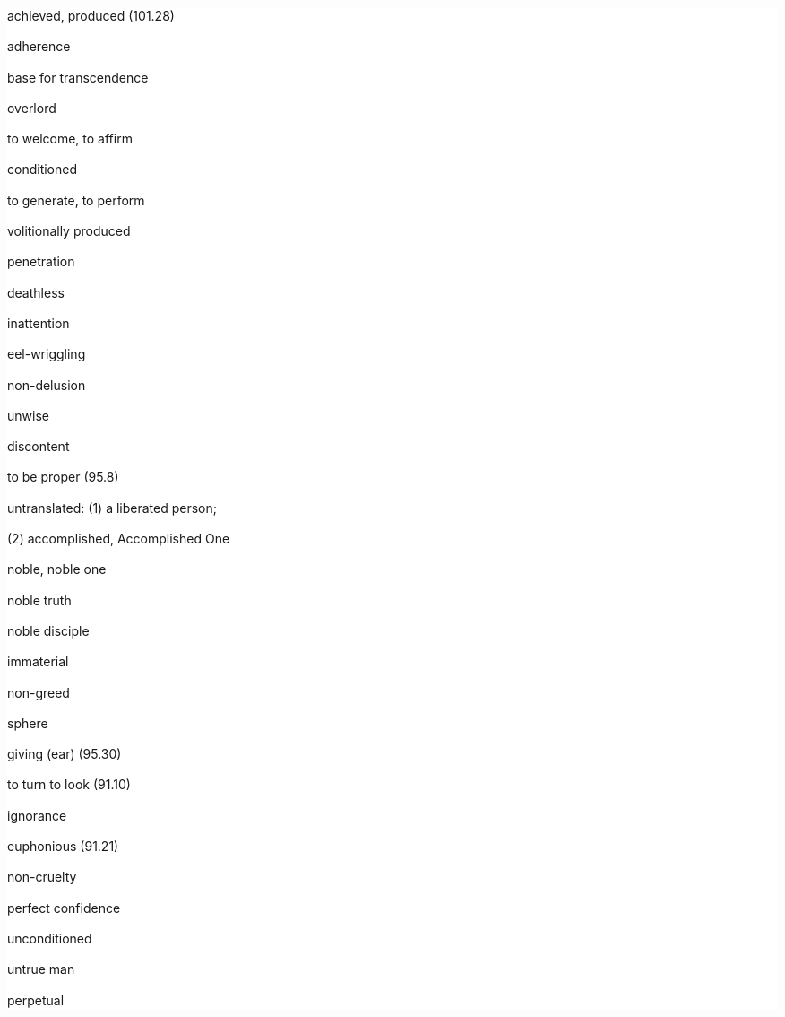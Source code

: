 achieved, produced (101.28)

adherence

base for transcendence

overlord

to welcome, to affirm

conditioned

to generate, to perform

volitionally produced

penetration

deathless

inattention

eel-wriggling

non-delusion

unwise

discontent

to be proper (95.8)

untranslated: (1) a liberated person;

(2) accomplished, Accomplished One

noble, noble one

noble truth

noble disciple

immaterial

non-greed

sphere

giving (ear) (95.30)

to turn to look (91.10)

ignorance

euphonious (91.21)

non-cruelty

perfect confidence

unconditioned

untrue man

perpetual
